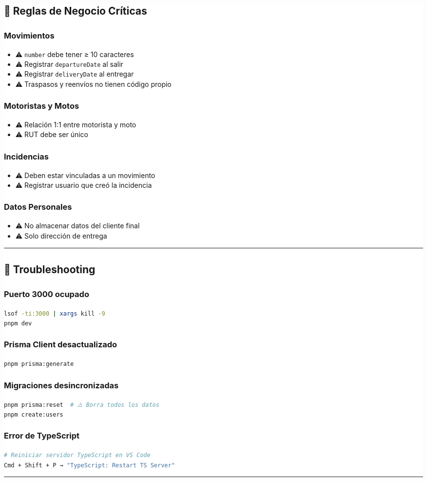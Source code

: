 
## 🎯 Reglas de Negocio Críticas

### Movimientos
- ⚠️ `number` debe tener ≥ 10 caracteres
- ⚠️ Registrar `departureDate` al salir
- ⚠️ Registrar `deliveryDate` al entregar
- ⚠️ Traspasos y reenvíos no tienen código propio

### Motoristas y Motos
- ⚠️ Relación 1:1 entre motorista y moto
- ⚠️ RUT debe ser único

### Incidencias
- ⚠️ Deben estar vinculadas a un movimiento
- ⚠️ Registrar usuario que creó la incidencia

### Datos Personales
- ⚠️ No almacenar datos del cliente final
- ⚠️ Solo dirección de entrega

---

## 🔧 Troubleshooting

### Puerto 3000 ocupado
```bash
lsof -ti:3000 | xargs kill -9
pnpm dev
```

### Prisma Client desactualizado
```bash
pnpm prisma:generate
```

### Migraciones desincronizadas
```bash
pnpm prisma:reset  # ⚠️ Borra todos los datos
pnpm create:users
```

### Error de TypeScript
```bash
# Reiniciar servidor TypeScript en VS Code
Cmd + Shift + P → "TypeScript: Restart TS Server"
```

---

